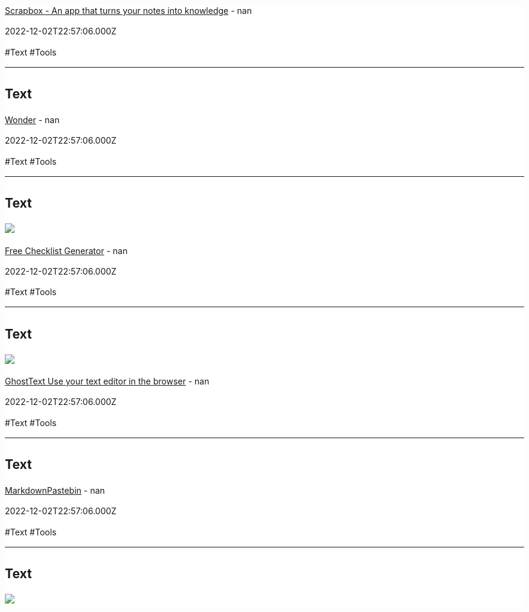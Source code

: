 [Scrapbox - An app that turns your notes into knowledge](https://scrapbox.io) - nan

2022-12-02T22:57:06.000Z

#Text #Tools

---

## Text

[Wonder](https://wonder-bot.com) - nan

2022-12-02T22:57:06.000Z

#Text #Tools

---

## Text

![](https://checklistgenerator.co/image1.png)

[Free Checklist Generator](https://checklistgenerator.co) - nan

2022-12-02T22:57:06.000Z

#Text #Tools

---

## Text

![](https://raw.githubusercontent.com/fregante/GhostText/main/promo/demo-screen.png)

[GhostText Use your text editor in the browser](https://ghosttext.fregante.com) - nan

2022-12-02T22:57:06.000Z

#Text #Tools

---

## Text

[MarkdownPastebin](https://markdownpastebin.com) - nan

2022-12-02T22:57:06.000Z

#Text #Tools

---

## Text

![](https://maketext.io/assets/img/thumbnail.png)

